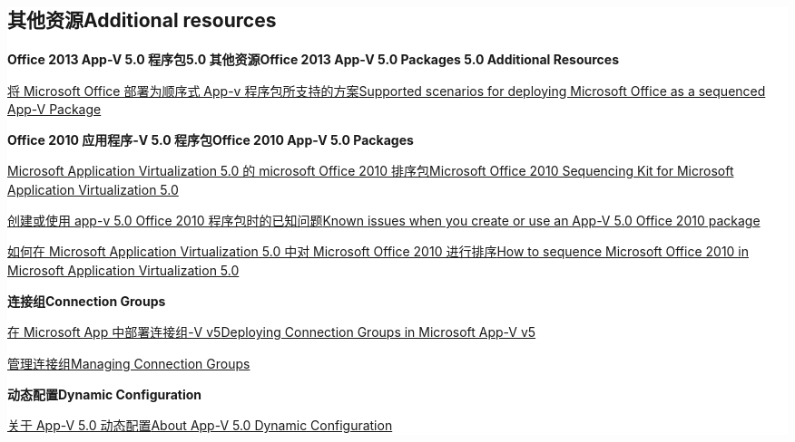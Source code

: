 </tr>
</tbody>
</table>

 

## <span data-ttu-id="58e4f-210">其他资源</span><span class="sxs-lookup"><span data-stu-id="58e4f-210">Additional resources</span></span>


**<span data-ttu-id="58e4f-211">Office 2013 App-V 5.0 程序包5.0 其他资源</span><span class="sxs-lookup"><span data-stu-id="58e4f-211">Office 2013 App-V 5.0 Packages 5.0 Additional Resources</span></span>**

[<span data-ttu-id="58e4f-212">将 Microsoft Office 部署为顺序式 App-v 程序包所支持的方案</span><span class="sxs-lookup"><span data-stu-id="58e4f-212">Supported scenarios for deploying Microsoft Office as a sequenced App-V Package</span></span>](https://go.microsoft.com/fwlink/p/?LinkId=330680)

**<span data-ttu-id="58e4f-213">Office 2010 应用程序-V 5.0 程序包</span><span class="sxs-lookup"><span data-stu-id="58e4f-213">Office 2010 App-V 5.0 Packages</span></span>**

[<span data-ttu-id="58e4f-214">Microsoft Application Virtualization 5.0 的 microsoft Office 2010 排序包</span><span class="sxs-lookup"><span data-stu-id="58e4f-214">Microsoft Office 2010 Sequencing Kit for Microsoft Application Virtualization 5.0</span></span>](https://go.microsoft.com/fwlink/p/?LinkId=330681)

[<span data-ttu-id="58e4f-215">创建或使用 app-v 5.0 Office 2010 程序包时的已知问题</span><span class="sxs-lookup"><span data-stu-id="58e4f-215">Known issues when you create or use an App-V 5.0 Office 2010 package</span></span>](https://go.microsoft.com/fwlink/p/?LinkId=330682)

[<span data-ttu-id="58e4f-216">如何在 Microsoft Application Virtualization 5.0 中对 Microsoft Office 2010 进行排序</span><span class="sxs-lookup"><span data-stu-id="58e4f-216">How to sequence Microsoft Office 2010 in Microsoft Application Virtualization 5.0</span></span>](https://go.microsoft.com/fwlink/p/?LinkId=330676)

**<span data-ttu-id="58e4f-217">连接组</span><span class="sxs-lookup"><span data-stu-id="58e4f-217">Connection Groups</span></span>**

[<span data-ttu-id="58e4f-218">在 Microsoft App 中部署连接组-V v5</span><span class="sxs-lookup"><span data-stu-id="58e4f-218">Deploying Connection Groups in Microsoft App-V v5</span></span>](https://go.microsoft.com/fwlink/p/?LinkId=330683)

[<span data-ttu-id="58e4f-219">管理连接组</span><span class="sxs-lookup"><span data-stu-id="58e4f-219">Managing Connection Groups</span></span>](managing-connection-groups.md)

**<span data-ttu-id="58e4f-220">动态配置</span><span class="sxs-lookup"><span data-stu-id="58e4f-220">Dynamic Configuration</span></span>**

[<span data-ttu-id="58e4f-221">关于 App-V 5.0 动态配置</span><span class="sxs-lookup"><span data-stu-id="58e4f-221">About App-V 5.0 Dynamic Configuration</span></span>](about-app-v-50-dynamic-configuration.md)






 

 






